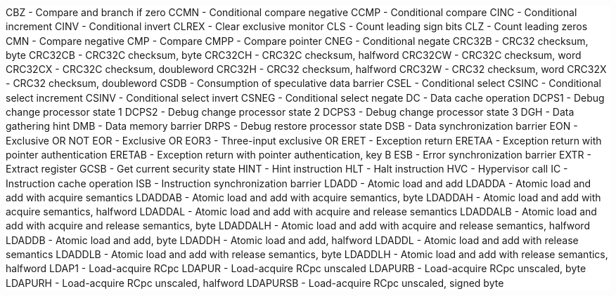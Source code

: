 CBZ - Compare and branch if zero
CCMN - Conditional compare negative
CCMP - Conditional compare
CINC - Conditional increment
CINV - Conditional invert
CLREX - Clear exclusive monitor
CLS - Count leading sign bits
CLZ - Count leading zeros
CMN - Compare negative
CMP - Compare
CMPP - Compare pointer
CNEG - Conditional negate
CRC32B - CRC32 checksum, byte
CRC32CB - CRC32C checksum, byte
CRC32CH - CRC32C checksum, halfword
CRC32CW - CRC32C checksum, word
CRC32CX - CRC32C checksum, doubleword
CRC32H - CRC32 checksum, halfword
CRC32W - CRC32 checksum, word
CRC32X - CRC32 checksum, doubleword
CSDB - Consumption of speculative data barrier
CSEL - Conditional select
CSINC - Conditional select increment
CSINV - Conditional select invert
CSNEG - Conditional select negate
DC - Data cache operation
DCPS1 - Debug change processor state 1
DCPS2 - Debug change processor state 2
DCPS3 - Debug change processor state 3
DGH - Data gathering hint
DMB - Data memory barrier
DRPS - Debug restore processor state
DSB - Data synchronization barrier
EON - Exclusive OR NOT
EOR - Exclusive OR
EOR3 - Three-input exclusive OR
ERET - Exception return
ERETAA - Exception return with pointer authentication
ERETAB - Exception return with pointer authentication, key B
ESB - Error synchronization barrier
EXTR - Extract register
GCSB - Get current security state
HINT - Hint instruction
HLT - Halt instruction
HVC - Hypervisor call
IC - Instruction cache operation
ISB - Instruction synchronization barrier
LDADD - Atomic load and add
LDADDA - Atomic load and add with acquire semantics
LDADDAB - Atomic load and add with acquire semantics, byte
LDADDAH - Atomic load and add with acquire semantics, halfword
LDADDAL - Atomic load and add with acquire and release semantics
LDADDALB - Atomic load and add with acquire and release semantics, byte
LDADDALH - Atomic load and add with acquire and release semantics, halfword
LDADDB - Atomic load and add, byte
LDADDH - Atomic load and add, halfword
LDADDL - Atomic load and add with release semantics
LDADDLB - Atomic load and add with release semantics, byte
LDADDLH - Atomic load and add with release semantics, halfword
LDAP1 - Load-acquire RCpc
LDAPUR - Load-acquire RCpc unscaled
LDAPURB - Load-acquire RCpc unscaled, byte
LDAPURH - Load-acquire RCpc unscaled, halfword
LDAPURSB - Load-acquire RCpc unscaled, signed byte